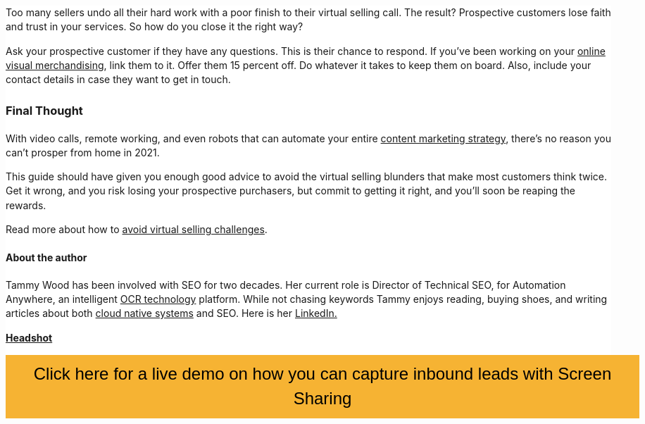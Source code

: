 Too many sellers undo all their hard work with a poor finish to their virtual selling call. The result? Prospective customers lose faith and trust in your services. So how do you close it the right way?

Ask your prospective customer if they have any questions. This is their chance to respond. If you’ve been working on your [online visual merchandising](https://www.pureclarity.com/a-guide-to-online-visual-merchandising-for-ecommerce), link them to it. Offer them 15 percent off. Do whatever it takes to keep them on board. Also, include your contact details in case they want to get in touch.

### Final Thought

With video calls, remote working, and even robots that can automate your entire [content marketing strategy](https://www.cincopa.com/blog/how-to-automate-your-content-marketing-), there’s no reason you can’t prosper from home in 2021.

This guide should have given you enough good advice to avoid the virtual selling blunders that make most customers think twice. Get it wrong, and you risk losing your prospective purchasers, but commit to getting it right, and you’ll soon be reaping the rewards.

Read more about how to [avoid virtual selling challenges](https://crankwheel.com/how-to-avoid-these-5-virtual-selling-challenges/).

#### **About the author**

Tammy Wood has been involved with SEO for two decades. Her current role is Director of Technical SEO, for Automation Anywhere, an intelligent [OCR technology](https://www.automationanywhere.com/rpa/ocr) platform. While not chasing keywords Tammy enjoys reading, buying shoes, and writing articles about both [cloud native systems](http://www.automationanywhere.com/rpa/cloud-native-automation) and SEO. Here is her [LinkedIn.](https://www.linkedin.com/in/tammywood/)

[**Headshot**](https://drive.google.com/file/d/1IVB6jSWvxbh88dF7bF5WWidpTbNj_b7h/view?usp=sharing)

<style>.btn-signup {padding-top: 11px !important;border-radius: 0px !important;background-color: #f6b333;text-align: center;padding: 10px 20px !important;border: 0px !important;width: 100%;margin-bottom: 20px;}.btn-signup a {color: black !important;font-family: 'Titillium Web', sans-serif;font-size: 24px !important;font-weight: normal !important;}</style>

<div class="btn-signup"><a style="cursor: pointer;" class="crankwheel-com-showu-launch-button">Click here for a live demo on how you can capture inbound leads with Screen Sharing</a></div>